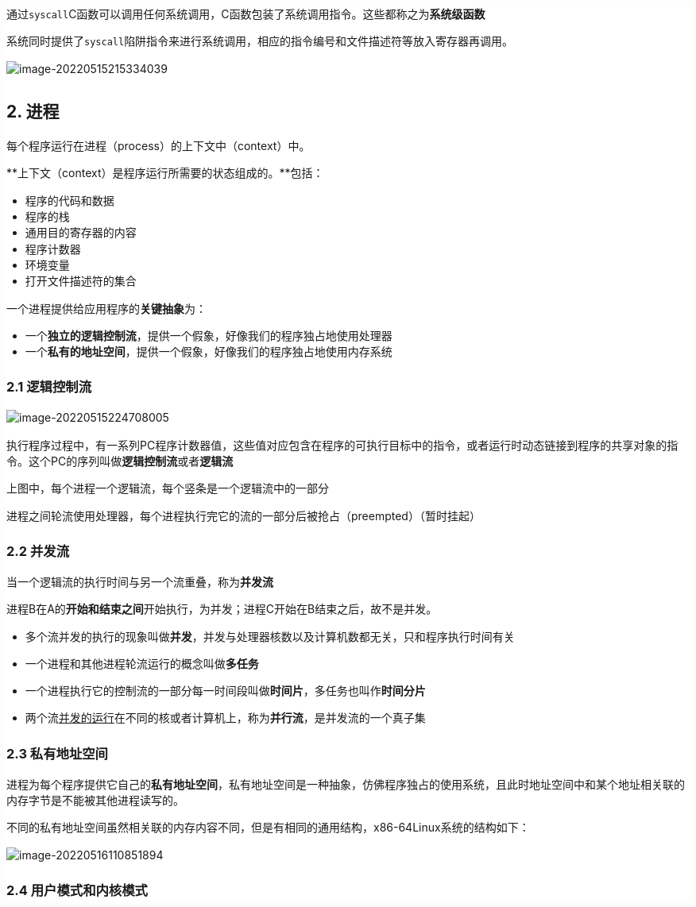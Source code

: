 通过`syscall`C函数可以调用任何系统调用，C函数包装了系统调用指令。这些都称之为**系统级函数**

系统同时提供了`syscall`陷阱指令来进行系统调用，相应的指令编号和文件描述符等放入寄存器再调用。

![image-20220515215334039](https://rossetta-typora-imgsubmit.oss-cn-hangzhou.aliyuncs.com/img/image-20220515215334039.png)

## 2. 进程

每个程序运行在进程（process）的上下文中（context）中。

**上下文（context）是程序运行所需要的状态组成的。**包括：

- 程序的代码和数据
- 程序的栈
- 通用目的寄存器的内容
- 程序计数器
- 环境变量
- 打开文件描述符的集合

一个进程提供给应用程序的**关键抽象**为：

- 一个**独立的逻辑控制流**，提供一个假象，好像我们的程序独占地使用处理器
- 一个**私有的地址空间**，提供一个假象，好像我们的程序独占地使用内存系统

### 2.1 逻辑控制流

![image-20220515224708005](https://rossetta-typora-imgsubmit.oss-cn-hangzhou.aliyuncs.com/img/image-20220515224708005.png)

执行程序过程中，有一系列PC程序计数器值，这些值对应包含在程序的可执行目标中的指令，或者运行时动态链接到程序的共享对象的指令。这个PC的序列叫做**逻辑控制流**或者**逻辑流**

上图中，每个进程一个逻辑流，每个竖条是一个逻辑流中的一部分

进程之间轮流使用处理器，每个进程执行完它的流的一部分后被抢占（preempted）（暂时挂起）

### 2.2 并发流

当一个逻辑流的执行时间与另一个流重叠，称为**并发流**

进程B在A的**开始和结束之间**开始执行，为并发；进程C开始在B结束之后，故不是并发。

- 多个流并发的执行的现象叫做**并发**，并发与处理器核数以及计算机数都无关，只和程序执行时间有关

- 一个进程和其他进程轮流运行的概念叫做**多任务**

- 一个进程执行它的控制流的一部分每一时间段叫做**时间片**，多任务也叫作**时间分片**

- 两个流<u>并发的运行</u>在不同的核或者计算机上，称为**并行流**，是并发流的一个真子集

### 2.3 私有地址空间

进程为每个程序提供它自己的**私有地址空间**，私有地址空间是一种抽象，仿佛程序独占的使用系统，且此时地址空间中和某个地址相关联的内存字节是不能被其他进程读写的。

不同的私有地址空间虽然相关联的内存内容不同，但是有相同的通用结构，x86-64Linux系统的结构如下：

![image-20220516110851894](https://rossetta-typora-imgsubmit.oss-cn-hangzhou.aliyuncs.com/img/image-20220516110851894.png)

### 2.4 用户模式和内核模式
